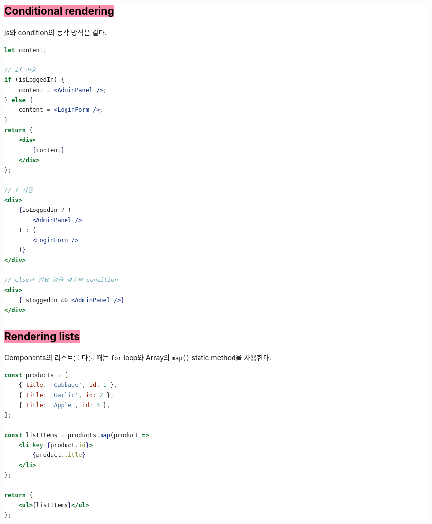 ## <mark style="background: #FF5582A6;">Conditional rendering</mark>

js와 condition의 동작 방식은 같다.

```jsx
let content;  

// if 사용
if (isLoggedIn) {  
	content = <AdminPanel />;  
} else {  
	content = <LoginForm />;  
}  
return (  
	<div>  
		{content}  
	</div>  
);

// ? 사용
<div>  
	{isLoggedIn ? (  
		<AdminPanel />  
	) : (  
		<LoginForm />  
	)}  
</div>

// else가 필요 없을 경우의 condition
<div>  
	{isLoggedIn && <AdminPanel />}  
</div>
```

## <mark style="background: #FF5582A6;">Rendering lists</mark>

Components의 리스트를 다룰 때는  `for` loop와 Array의 `map()` static method을 사용한다.

```jsx
const products = [  
	{ title: 'Cabbage', id: 1 },  
	{ title: 'Garlic', id: 2 },  
	{ title: 'Apple', id: 3 },  
];

const listItems = products.map(product =>  
	<li key={product.id}>  
		{product.title}  
	</li>  
);  

return (  
	<ul>{listItems}</ul>  
);
```
